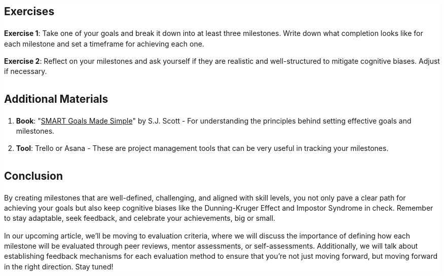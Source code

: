 ## **Exercises**

**Exercise 1**: Take one of your goals and break it down into at least three milestones. Write down what completion looks like for each milestone and set a timeframe for achieving each one.

**Exercise 2**: Reflect on your milestones and ask yourself if they are realistic and well-structured to mitigate cognitive biases. Adjust if necessary.

## **Additional Materials**

1. **Book**: "[SMART Goals Made Simple](https://www.amazon.com/S-M-R-T-Goals-Made-Simple/dp/1496154061)" by S.J. Scott - For understanding the principles behind setting effective goals and milestones.
    
2. **Tool**: Trello or Asana - These are project management tools that can be very useful in tracking your milestones.
    

## **Conclusion**

By creating milestones that are well-defined, challenging, and aligned with skill levels, you not only pave a clear path for achieving your goals but also keep cognitive biases like the Dunning-Kruger Effect and Impostor Syndrome in check. Remember to stay adaptable, seek feedback, and celebrate your achievements, big or small.

In our upcoming article, we’ll be moving to evaluation criteria, where we will discuss the importance of defining how each milestone will be evaluated through peer reviews, mentor assessments, or self-assessments. Additionally, we will talk about establishing feedback mechanisms for each evaluation method to ensure that you’re not just moving forward, but moving forward in the right direction. Stay tuned!